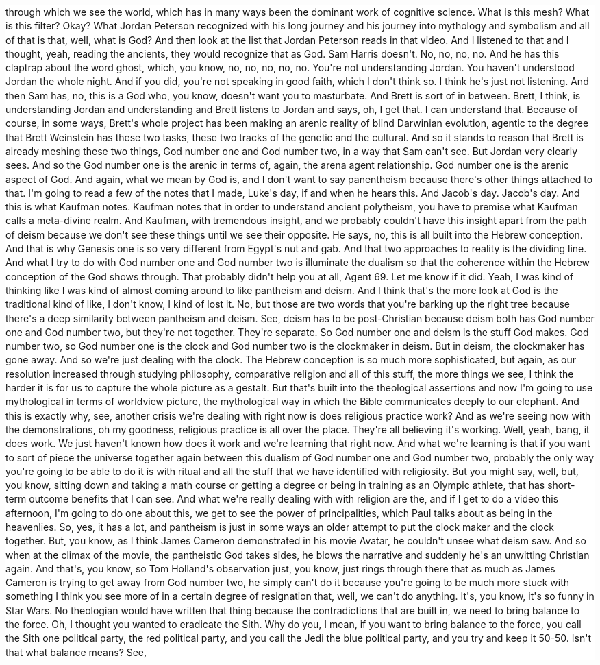 through which we see the world, which has in many ways been the dominant work of cognitive science. What is this mesh? What is this filter? Okay? What Jordan Peterson recognized with his long journey and his journey into mythology and symbolism and all of that is that, well, what is God? And then look at the list that Jordan Peterson reads in that video. And I listened to that and I thought, yeah, reading the ancients, they would recognize that as God. Sam Harris doesn't. No, no, no, no. And he has this claptrap about the word ghost, which, you know, no, no, no, no, no. You're not understanding Jordan. You haven't understood Jordan the whole night. And if you did, you're not speaking in good faith, which I don't think so. I think he's just not listening. And then Sam has, no, this is a God who, you know, doesn't want you to masturbate. And Brett is sort of in between. Brett, I think, is understanding Jordan and understanding and Brett listens to Jordan and says, oh, I get that. I can understand that. Because of course, in some ways, Brett's whole project has been making an arenic reality of blind Darwinian evolution, agentic to the degree that Brett Weinstein has these two tasks, these two tracks of the genetic and the cultural. And so it stands to reason that Brett is already meshing these two things, God number one and God number two, in a way that Sam can't see. But Jordan very clearly sees. And so the God number one is the arenic in terms of, again, the arena agent relationship. God number one is the arenic aspect of God. And again, what we mean by God is, and I don't want to say panentheism because there's other things attached to that. I'm going to read a few of the notes that I made, Luke's day, if and when he hears this. And Jacob's day. Jacob's day. And this is what Kaufman notes. Kaufman notes that in order to understand ancient polytheism, you have to premise what Kaufman calls a meta-divine realm. And Kaufman, with tremendous insight, and we probably couldn't have this insight apart from the path of deism because we don't see these things until we see their opposite. He says, no, this is all built into the Hebrew conception. And that is why Genesis one is so very different from Egypt's nut and gab. And that two approaches to reality is the dividing line. And what I try to do with God number one and God number two is illuminate the dualism so that the coherence within the Hebrew conception of the God shows through. That probably didn't help you at all, Agent 69. Let me know if it did. Yeah, I was kind of thinking like I was kind of almost coming around to like pantheism and deism. And I think that's the more look at God is the traditional kind of like, I don't know, I kind of lost it. No, but those are two words that you're barking up the right tree because there's a deep similarity between pantheism and deism. See, deism has to be post-Christian because deism both has God number one and God number two, but they're not together. They're separate. So God number one and deism is the stuff God makes. God number two, so God number one is the clock and God number two is the clockmaker in deism. But in deism, the clockmaker has gone away. And so we're just dealing with the clock. The Hebrew conception is so much more sophisticated, but again, as our resolution increased through studying philosophy, comparative religion and all of this stuff, the more things we see, I think the harder it is for us to capture the whole picture as a gestalt. But that's built into the theological assertions and now I'm going to use mythological in terms of worldview picture, the mythological way in which the Bible communicates deeply to our elephant. And this is exactly why, see, another crisis we're dealing with right now is does religious practice work? And as we're seeing now with the demonstrations, oh my goodness, religious practice is all over the place. They're all believing it's working. Well, yeah, bang, it does work. We just haven't known how does it work and we're learning that right now. And what we're learning is that if you want to sort of piece the universe together again between this dualism of God number one and God number two, probably the only way you're going to be able to do it is with ritual and all the stuff that we have identified with religiosity. But you might say, well, but, you know, sitting down and taking a math course or getting a degree or being in training as an Olympic athlete, that has short-term outcome benefits that I can see. And what we're really dealing with with religion are the, and if I get to do a video this afternoon, I'm going to do one about this, we get to see the power of principalities, which Paul talks about as being in the heavenlies. So, yes, it has a lot, and pantheism is just in some ways an older attempt to put the clock maker and the clock together. But, you know, as I think James Cameron demonstrated in his movie Avatar, he couldn't unsee what deism saw. And so when at the climax of the movie, the pantheistic God takes sides, he blows the narrative and suddenly he's an unwitting Christian again. And that's, you know, so Tom Holland's observation just, you know, just rings through there that as much as James Cameron is trying to get away from God number two, he simply can't do it because you're going to be much more stuck with something I think you see more of in a certain degree of resignation that, well, we can't do anything. It's, you know, it's so funny in Star Wars. No theologian would have written that thing because the contradictions that are built in, we need to bring balance to the force. Oh, I thought you wanted to eradicate the Sith. Why do you, I mean, if you want to bring balance to the force, you call the Sith one political party, the red political party, and you call the Jedi the blue political party, and you try and keep it 50-50. Isn't that what balance means? See,